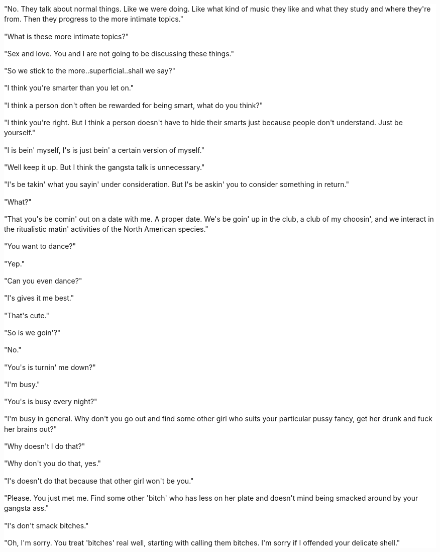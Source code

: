 "No. They talk about normal things. Like we were doing. Like what kind of music they like and what they study and where they're from. Then they progress to the more intimate topics."

"What is these more intimate topics?"

"Sex and love. You and I are not going to be discussing these things."

"So we stick to the more..superficial..shall we say?"

"I think you're smarter than you let on."

"I think a person don't often be rewarded for being smart, what do you think?"

"I think you're right. But I think a person doesn't have to hide their smarts just because people don't understand. Just be yourself."

"I is bein' myself, I's is just bein' a certain version of myself."

"Well keep it up. But I think the gangsta talk is unnecessary."

"I's be takin' what you sayin' under consideration. But I's be askin' you to consider something in return."

"What?"

"That you's be comin' out on a date with me. A proper date. We's be goin' up in the club, a club of my choosin', and we interact in the ritualistic matin' activities of the North American species."

"You want to dance?"

"Yep."

"Can you even dance?"

"I's gives it me best."

"That's cute."

"So is we goin'?"

"No."

"You's is turnin' me down?"

"I'm busy."

"You's is busy every night?"

"I'm busy in general. Why don't you go out and find some other girl who suits your particular pussy fancy, get her drunk and fuck her brains out?"

"Why doesn't I do that?"

"Why don't you do that, yes."

"I's doesn't do that because that other girl won't be you."

"Please. You just met me. Find some other 'bitch' who has less on her plate and doesn't mind being smacked around by your gangsta ass."

"I's don't smack bitches."

"Oh, I'm sorry. You treat 'bitches' real well, starting with calling them bitches. I'm sorry if I offended your delicate shell."

